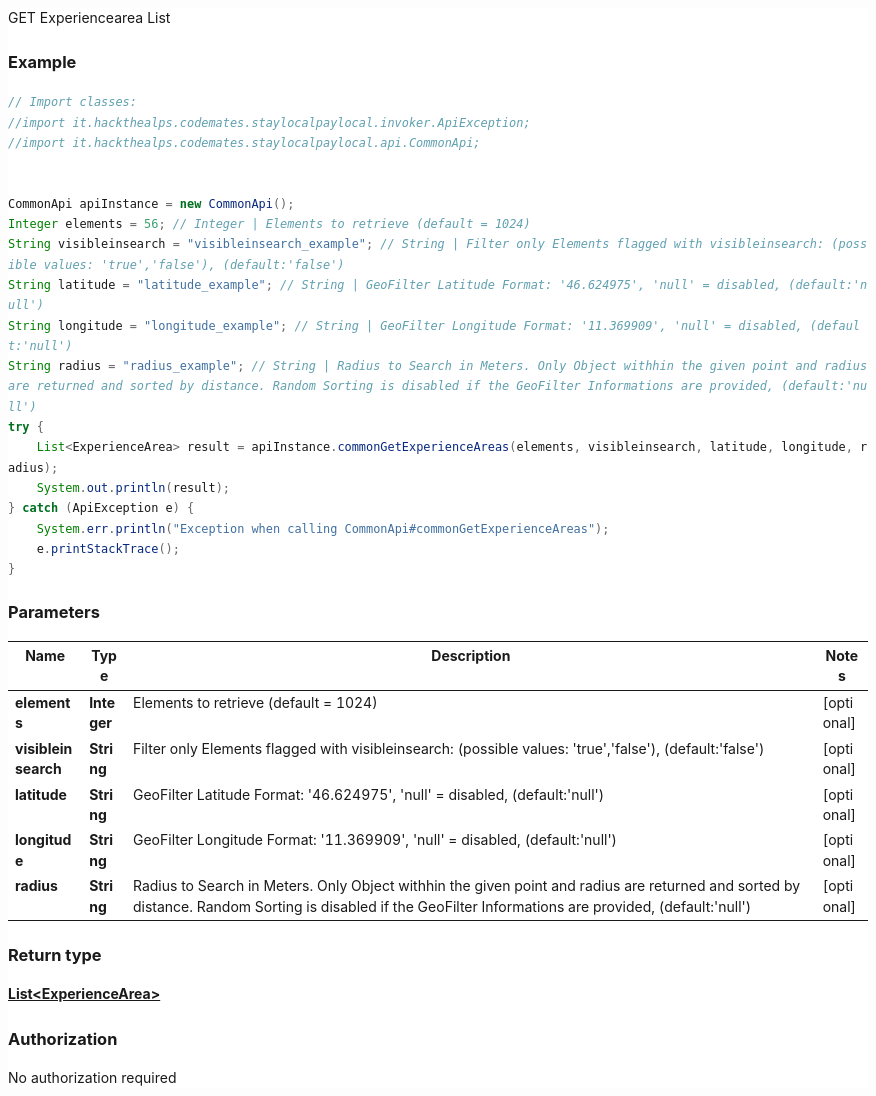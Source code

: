 GET Experiencearea List

### Example
```java
// Import classes:
//import it.hackthealps.codemates.staylocalpaylocal.invoker.ApiException;
//import it.hackthealps.codemates.staylocalpaylocal.api.CommonApi;


CommonApi apiInstance = new CommonApi();
Integer elements = 56; // Integer | Elements to retrieve (default = 1024)
String visibleinsearch = "visibleinsearch_example"; // String | Filter only Elements flagged with visibleinsearch: (possible values: 'true','false'), (default:'false')
String latitude = "latitude_example"; // String | GeoFilter Latitude Format: '46.624975', 'null' = disabled, (default:'null')
String longitude = "longitude_example"; // String | GeoFilter Longitude Format: '11.369909', 'null' = disabled, (default:'null')
String radius = "radius_example"; // String | Radius to Search in Meters. Only Object withhin the given point and radius are returned and sorted by distance. Random Sorting is disabled if the GeoFilter Informations are provided, (default:'null')
try {
    List<ExperienceArea> result = apiInstance.commonGetExperienceAreas(elements, visibleinsearch, latitude, longitude, radius);
    System.out.println(result);
} catch (ApiException e) {
    System.err.println("Exception when calling CommonApi#commonGetExperienceAreas");
    e.printStackTrace();
}
```

### Parameters

Name | Type | Description  | Notes
------------- | ------------- | ------------- | -------------
 **elements** | **Integer**| Elements to retrieve (default &#x3D; 1024) | [optional]
 **visibleinsearch** | **String**| Filter only Elements flagged with visibleinsearch: (possible values: &#39;true&#39;,&#39;false&#39;), (default:&#39;false&#39;) | [optional]
 **latitude** | **String**| GeoFilter Latitude Format: &#39;46.624975&#39;, &#39;null&#39; &#x3D; disabled, (default:&#39;null&#39;) | [optional]
 **longitude** | **String**| GeoFilter Longitude Format: &#39;11.369909&#39;, &#39;null&#39; &#x3D; disabled, (default:&#39;null&#39;) | [optional]
 **radius** | **String**| Radius to Search in Meters. Only Object withhin the given point and radius are returned and sorted by distance. Random Sorting is disabled if the GeoFilter Informations are provided, (default:&#39;null&#39;) | [optional]

### Return type

[**List&lt;ExperienceArea&gt;**](ExperienceArea.md)

### Authorization

No authorization required
